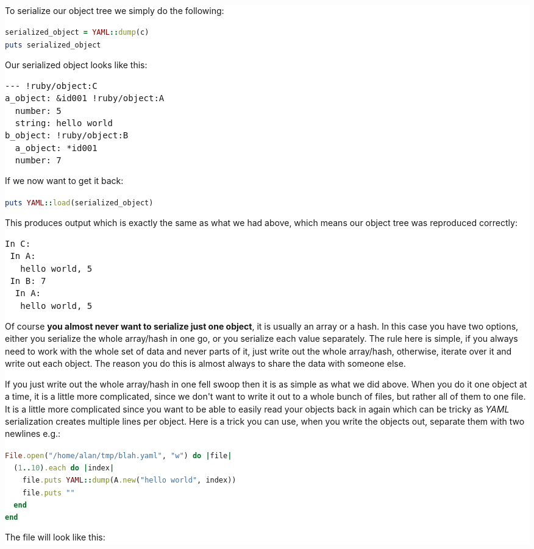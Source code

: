 To serialize our object tree we simply do the following:


```ruby
serialized_object = YAML::dump(c)
puts serialized_object
```

Our serialized object looks like this:

<pre>--- !ruby/object:C
a_object: &id001 !ruby/object:A
  number: 5
  string: hello world
b_object: !ruby/object:B
  a_object: *id001
  number: 7</pre>

If we now want to get it back:


```ruby
puts YAML::load(serialized_object)
```

This produces output which is exactly the same as what we had above, which means our object tree was reproduced correctly:

<pre>In C:
 In A:
   hello world, 5
 In B: 7
  In A:
   hello world, 5</pre>

Of course **you almost never want to serialize just one object**, it is usually an array or a hash. In this case you have two options, either you serialize the whole array/hash in one go, or you serialize each value separately. The rule here is simple, if you always need to work with the whole set of data and never parts of it, just write out the whole array/hash, otherwise, iterate over it and write out each object. The reason you do this is almost always to share the data with someone else.

If you just write out the whole array/hash in one fell swoop then it is as simple as what we did above. When you do it one object at a time, it is a little more complicated, since we don't want to write it out to a whole bunch of files, but rather all of them to one file. It is a little more complicated since you want to be able to easily read your objects back in again which can be tricky as <span style="font-style: italic;"></span>_YAML_ serialization creates multiple lines per object. Here is a trick you can use, when you write the objects out, separate them with two newlines e.g.:


```ruby
File.open("/home/alan/tmp/blah.yaml", "w") do |file|
  (1..10).each do |index|
    file.puts YAML::dump(A.new("hello world", index))
    file.puts ""
  end
end
```

The file will look like this:
